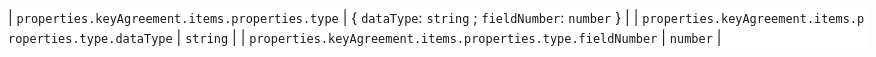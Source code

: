 | `properties.keyAgreement.items.properties.type`                                 | { `dataType`: `string` ; `fieldNumber`: `number` }                                                                                                                                                                                                                                                                                                                                                                                                                                                                                                                                                                                                                                                                                                                                                                                                                                                                                                                                                                                                                                                                                                                                                                                                                                                                                                                                                                                                                                                                                                                                                                                                                                                                                                                           |
| `properties.keyAgreement.items.properties.type.dataType`                        | `string`                                                                                                                                                                                                                                                                                                                                                                                                                                                                                                                                                                                                                                                                                                                                                                                                                                                                                                                                                                                                                                                                                                                                                                                                                                                                                                                                                                                                                                                                                                                                                                                                                                                                                                                                                                     |
| `properties.keyAgreement.items.properties.type.fieldNumber`                     | `number`                                                                                                                                                                                                                                                                                                                                                                                                                                                                                                                                                                                                                                                                                                                                                                                                                                                                                                                                                                                                                                                                                                                                                                                                                                                                                                                                                                                                                                                                                                                                                                                                                                                                                                                                                                     |